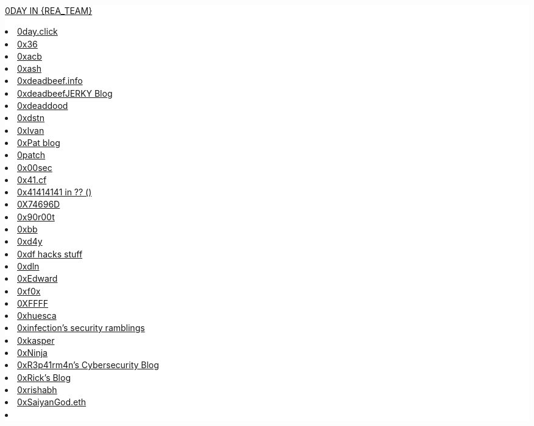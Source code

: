 <a href="https://kienmanowar.wordpress.com">0DAY IN {REA_TEAM}</a>
<li>
<a href="https://0day.click">0day.click</a>
<li>
<a href="https://0x36.github.io">0x36</a>
<li>
<a href="https://0xacb.com">0xacb</a>
<li>
<a href="https://0xash.io">0xash</a>
<li>
<a href="https://0xdeadbeef.info">0xdeadbeef.info</a>
<li>
<a href="https://0xdeadbeefjerky.com">0xdeadbeefJERKY Blog</a>
<li>
<a href="https://0xdeaddood.rocks/blog/">0xdeaddood</a>
<li>
<a href="https://0xdstn.site/writing/">0xdstn</a>
<li>
<a href="https://ivanvza.github.io/posts/">0xIvan</a>
<li>
<a href="https://0xpat.github.io">0xPat blog</a>
<li>
<a href="https://blog.0patch.com">0patch</a>
<li>
<a href="https://0x00sec.org/latest">0x00sec</a>
<li>
<a href="https://0x41.cf">0x41.cf</a>
<li>
<a href="https://abiondo.me">0x41414141 in ?? ()</a>
<li>
<a href="https://blog.0x74696d.com">0X74696D</a>
<li>
<a href="https://0x90r00t.com">0x90r00t</a>
<li>
<a href="https://bierbaumer.net/projects/">0xbb</a>
<li>
<a href="https://0xd4y.com">0xd4y</a>
<li>
<a href="https://0xdf.gitlab.io">0xdf hacks stuff</a>
<li>
<a href="https://0xdln.ml">0xdln</a>
<li>
<a href="https://0xedward.io">0xEdward</a>
<li>
<a href="https://neil-fox.github.io">0xf0x</a>
<li>
<a href="https://blog.0xffff.info">0XFFFF</a>
<li>
<a href="https://www.0xhuesca.com">0xhuesca</a>
<li>
<a href="https://0xinfection.github.io">0xinfection’s security ramblings</a>
<li>
<a href="https://0xkasper.com">0xkasper</a>
<li>
<a href="https://0xninja.fr/posts/">0xNinja</a>
<li>
<a href="https://www.0xrepairman.com/landing/">0xR3p41rm4n’s Cybersecurity Blog</a>
<li>
<a href="https://0xrick.github.io">0xRick’s Blog</a>
<li>
<a href="https://blog.0xrishabh.dev">0xrishabh</a>
<li>
<a href="https://mirror.xyz/0xsaiyangod.eth">0xSaiyanGod.eth</a>
<li>